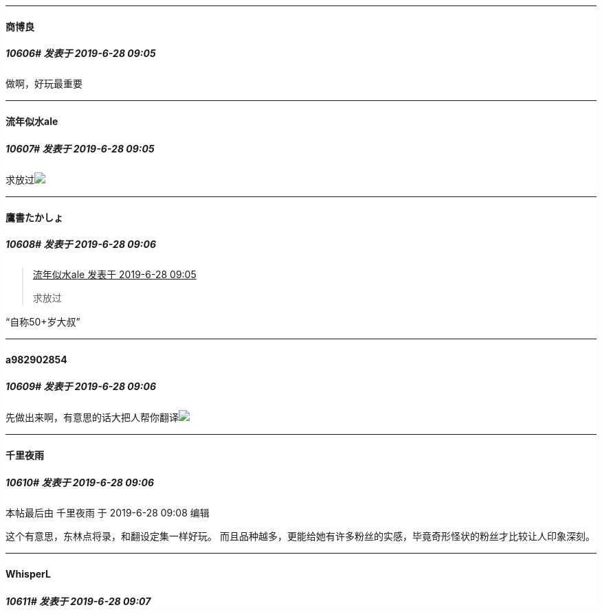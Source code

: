 
*****

####  商博良  
##### 10606#       发表于 2019-6-28 09:05


 做啊，好玩最重要


*****

####  流年似水ale  
##### 10607#       发表于 2019-6-28 09:05


求放过<img src="https://static.saraba1st.com/image/smiley/face2017/068.png" referrerpolicy="no-referrer">


*****

####  鷹書たかしょ  
##### 10608#       发表于 2019-6-28 09:06


<blockquote><a href="httphttps://bbs.saraba1st.com/2b/forum.php?mod=redirect&amp;goto=findpost&amp;pid=44305957&amp;ptid=1839962" target="_blank">流年似水ale 发表于 2019-6-28 09:05</a>

求放过</blockquote>
“自称50+岁大叔”


*****

####  a982902854  
##### 10609#       发表于 2019-6-28 09:06


先做出来啊，有意思的话大把人帮你翻译<img src="https://static.saraba1st.com/image/smiley/face2017/067.png" referrerpolicy="no-referrer">


*****

####  千里夜雨  
##### 10610#       发表于 2019-6-28 09:06


 本帖最后由 千里夜雨 于 2019-6-28 09:08 编辑 

这个有意思，东林点将录，和翻设定集一样好玩。
而且品种越多，更能给她有许多粉丝的实感，毕竟奇形怪状的粉丝才比较让人印象深刻。


*****

####  WhisperL  
##### 10611#       发表于 2019-6-28 09:07
